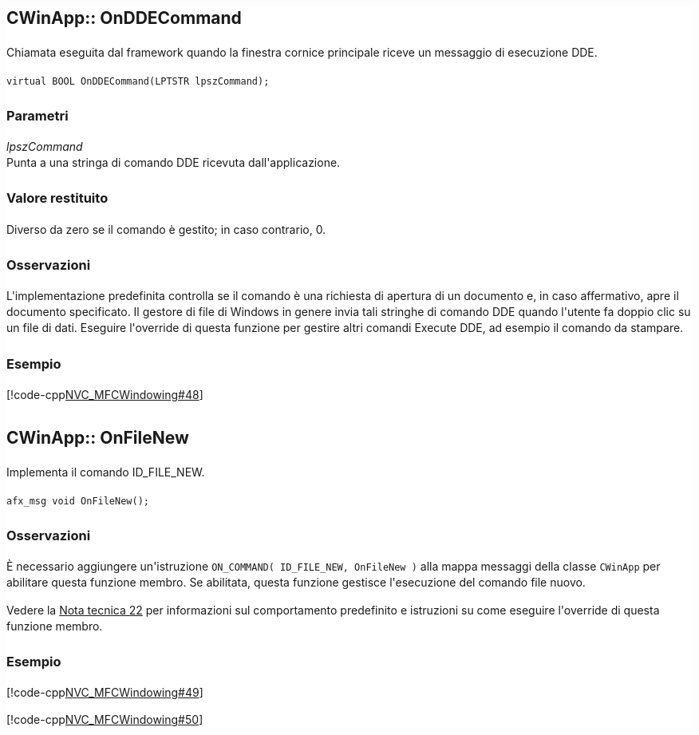 ##  <a name="cwinapponddecommand"></a><a name="onddecommand"></a>CWinApp:: OnDDECommand

Chiamata eseguita dal framework quando la finestra cornice principale riceve un messaggio di esecuzione DDE.

```
virtual BOOL OnDDECommand(LPTSTR lpszCommand);
```

### <a name="parameters"></a>Parametri

*lpszCommand*<br/>
Punta a una stringa di comando DDE ricevuta dall'applicazione.

### <a name="return-value"></a>Valore restituito

Diverso da zero se il comando è gestito; in caso contrario, 0.

### <a name="remarks"></a>Osservazioni

L'implementazione predefinita controlla se il comando è una richiesta di apertura di un documento e, in caso affermativo, apre il documento specificato. Il gestore di file di Windows in genere invia tali stringhe di comando DDE quando l'utente fa doppio clic su un file di dati. Eseguire l'override di questa funzione per gestire altri comandi Execute DDE, ad esempio il comando da stampare.

### <a name="example"></a>Esempio

[!code-cpp[NVC_MFCWindowing#48](../../mfc/reference/codesnippet/cpp/cwinapp-class_24.cpp)]

##  <a name="cwinapponfilenew"></a><a name="onfilenew"></a>CWinApp:: OnFileNew

Implementa il comando ID_FILE_NEW.

```
afx_msg void OnFileNew();
```

### <a name="remarks"></a>Osservazioni

È necessario aggiungere un'istruzione `ON_COMMAND( ID_FILE_NEW, OnFileNew )` alla mappa messaggi della classe `CWinApp` per abilitare questa funzione membro. Se abilitata, questa funzione gestisce l'esecuzione del comando file nuovo.

Vedere la [Nota tecnica 22](../../mfc/tn022-standard-commands-implementation.md) per informazioni sul comportamento predefinito e istruzioni su come eseguire l'override di questa funzione membro.

### <a name="example"></a>Esempio

[!code-cpp[NVC_MFCWindowing#49](../../mfc/reference/codesnippet/cpp/cwinapp-class_25.cpp)]

[!code-cpp[NVC_MFCWindowing#50](../../mfc/reference/codesnippet/cpp/cwinapp-class_26.cpp)]
